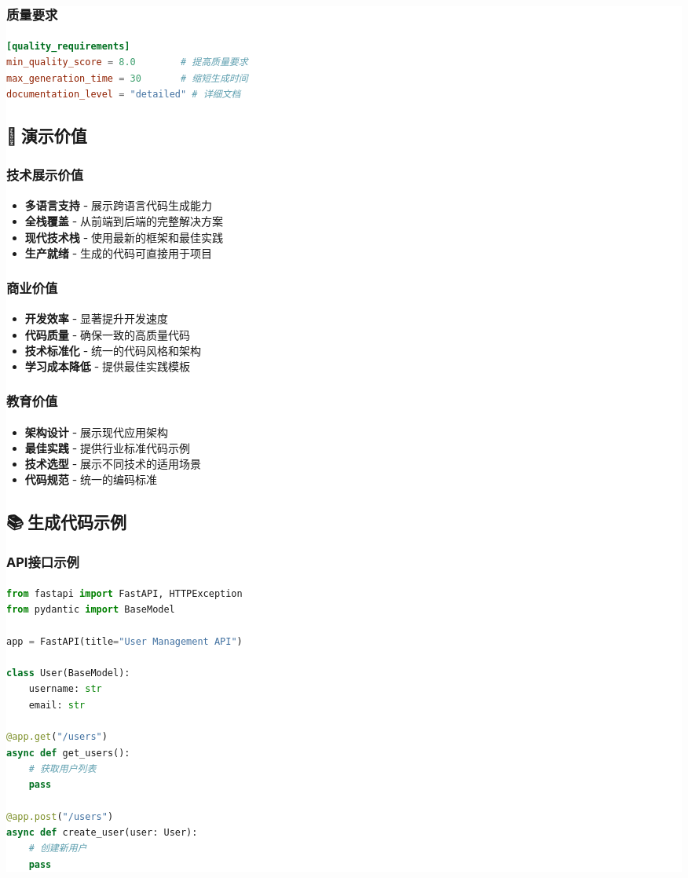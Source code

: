 ### 质量要求
```toml
[quality_requirements]
min_quality_score = 8.0        # 提高质量要求
max_generation_time = 30       # 缩短生成时间
documentation_level = "detailed" # 详细文档
```

## 🎯 演示价值

### 技术展示价值
- **多语言支持** - 展示跨语言代码生成能力
- **全栈覆盖** - 从前端到后端的完整解决方案
- **现代技术栈** - 使用最新的框架和最佳实践
- **生产就绪** - 生成的代码可直接用于项目

### 商业价值
- **开发效率** - 显著提升开发速度
- **代码质量** - 确保一致的高质量代码
- **技术标准化** - 统一的代码风格和架构
- **学习成本降低** - 提供最佳实践模板

### 教育价值
- **架构设计** - 展示现代应用架构
- **最佳实践** - 提供行业标准代码示例
- **技术选型** - 展示不同技术的适用场景
- **代码规范** - 统一的编码标准

## 📚 生成代码示例

### API接口示例
```python
from fastapi import FastAPI, HTTPException
from pydantic import BaseModel

app = FastAPI(title="User Management API")

class User(BaseModel):
    username: str
    email: str

@app.get("/users")
async def get_users():
    # 获取用户列表
    pass

@app.post("/users")
async def create_user(user: User):
    # 创建新用户
    pass
```
